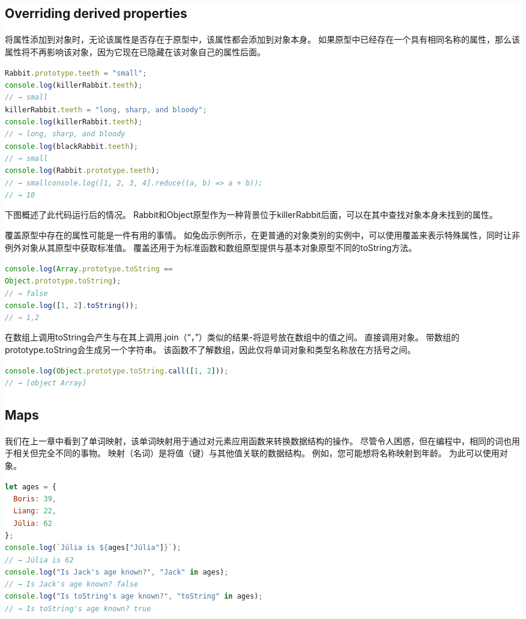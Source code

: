 ## Overriding derived properties

将属性添加到对象时，无论该属性是否存在于原型中，该属性都会添加到对象本身。 如果原型中已经存在一个具有相同名称的属性，那么该属性将不再影响该对象，因为它现在已隐藏在该对象自己的属性后面。

```javascript
Rabbit.prototype.teeth = "small";
console.log(killerRabbit.teeth);
// → small
killerRabbit.teeth = "long, sharp, and bloody";
console.log(killerRabbit.teeth);
// → long, sharp, and bloody
console.log(blackRabbit.teeth);
// → small
console.log(Rabbit.prototype.teeth);
// → smallconsole.log([1, 2, 3, 4].reduce((a, b) => a + b));
// → 10
```

下图概述了此代码运行后的情况。 Rabbit和Object原型作为一种背景位于killerRabbit后面，可以在其中查找对象本身未找到的属性。

覆盖原型中存在的属性可能是一件有用的事情。 如兔齿示例所示，在更普通的对象类别的实例中，可以使用覆盖来表示特殊属性，同时让非例外对象从其原型中获取标准值。 覆盖还用于为标准函数和数组原型提供与基本对象原型不同的toString方法。

```javascript
console.log(Array.prototype.toString ==
Object.prototype.toString);
// → false
console.log([1, 2].toString());
// → 1,2
```

在数组上调用toString会产生与在其上调用.join（“，”）类似的结果-将逗号放在数组中的值之间。 直接调用对象。 带数组的prototype.toString会生成另一个字符串。 该函数不了解数组，因此仅将单词对象和类型名称放在方括号之间。

```javascript
console.log(Object.prototype.toString.call([1, 2]));
// → [object Array]
```

## Maps

我们在上一章中看到了单词映射，该单词映射用于通过对元素应用函数来转换数据结构的操作。 尽管令人困惑，但在编程中，相同的词也用于相关但完全不同的事物。 映射（名词）是将值（键）与其他值关联的数据结构。 例如，您可能想将名称映射到年龄。 为此可以使用对象。

```javascript
let ages = {
  Boris: 39,
  Liang: 22,
  Júlia: 62
};
console.log(`Júlia is ${ages["Júlia"]}`);
// → Júlia is 62
console.log("Is Jack's age known?", "Jack" in ages);
// → Is Jack's age known? false
console.log("Is toString's age known?", "toString" in ages);
// → Is toString's age known? true
```
